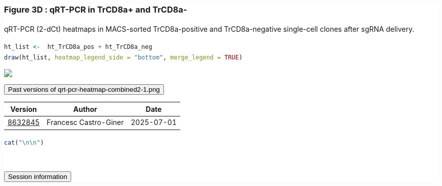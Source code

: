 

### Figure 3D : qRT-PCR in TrCD8a+ and TrCD8a-

qRT-PCR (2-dCt) heatmaps in MACS-sorted TrCD8a-positive and TrCD8a-negative single-cell clones after sgRNA delivery.


``` r
ht_list <-  ht_TrCD8a_pos + ht_TrCD8a_neg
draw(ht_list, heatmap_legend_side = "bottom", merge_legend = TRUE)
```

<img src="figure/rnaseq-tumor-bulk.Rmd/qrt-pcr-heatmap-combined2-1.png" style="display: block; margin: auto;" />

  <p>
  <button type="button" class="btn btn-default btn-xs btn-workflowr btn-workflowr-fig"
  data-toggle="collapse" data-target="#fig-qrt-pcr-heatmap-combined2-1">
  Past versions of qrt-pcr-heatmap-combined2-1.png
  </button>
  </p>

  <div id="fig-qrt-pcr-heatmap-combined2-1" class="collapse">
  <div class="table-responsive">
  <table class="table table-condensed table-hover">
  <thead>
  <tr>
  <th>Version</th>
  <th>Author</th>
  <th>Date</th>
  </tr>
  </thead>
  <tbody>
  <tr>
  <td><a href="https://github.com/TheAcetoLab/saini-stealTHY/blob/8632845b1c6b024330836a1a798537363e31980e/docs/figure/rnaseq-tumor-bulk.Rmd/qrt-pcr-heatmap-combined2-1.png" target="_blank">8632845</a></td>
  <td>Francesc Castro-Giner</td>
  <td>2025-07-01</td>
  </tr>
  </tbody>
  </table>
  </div>
  </div>
  

``` r
cat("\n\n")
```




<br>
<p>
<button type="button" class="btn btn-default btn-workflowr btn-workflowr-sessioninfo"
  data-toggle="collapse" data-target="#workflowr-sessioninfo"
  style = "display: block;">
  <span class="glyphicon glyphicon-wrench" aria-hidden="true"></span>
  Session information
</button>
</p>
